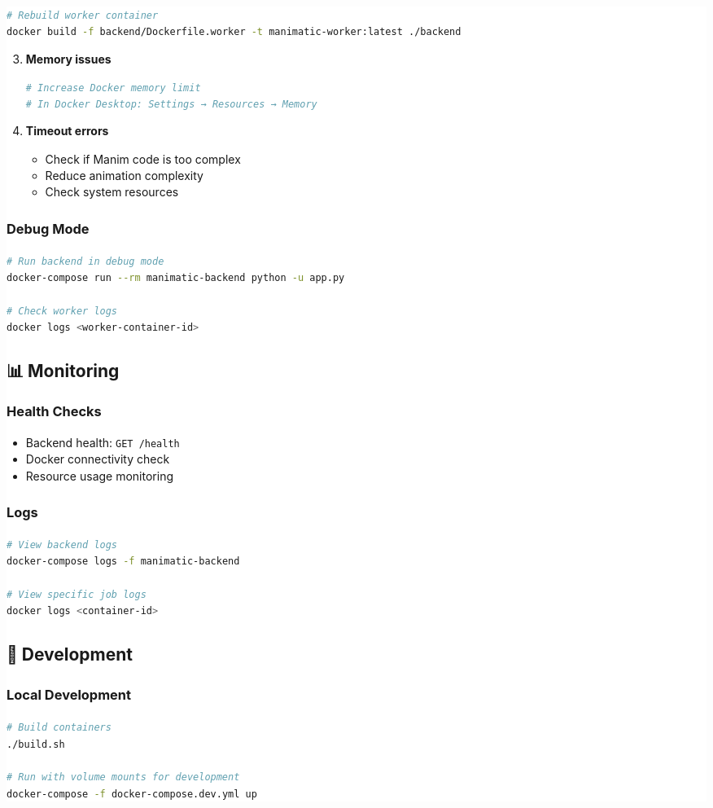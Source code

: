    ```bash
   # Rebuild worker container
   docker build -f backend/Dockerfile.worker -t manimatic-worker:latest ./backend
   ```

3. **Memory issues**

   ```bash
   # Increase Docker memory limit
   # In Docker Desktop: Settings → Resources → Memory
   ```

4. **Timeout errors**
   - Check if Manim code is too complex
   - Reduce animation complexity
   - Check system resources

### **Debug Mode**

```bash
# Run backend in debug mode
docker-compose run --rm manimatic-backend python -u app.py

# Check worker logs
docker logs <worker-container-id>
```

## 📊 Monitoring

### **Health Checks**

- Backend health: `GET /health`
- Docker connectivity check
- Resource usage monitoring

### **Logs**

```bash
# View backend logs
docker-compose logs -f manimatic-backend

# View specific job logs
docker logs <container-id>
```

## 🔄 Development

### **Local Development**

```bash
# Build containers
./build.sh

# Run with volume mounts for development
docker-compose -f docker-compose.dev.yml up
```
